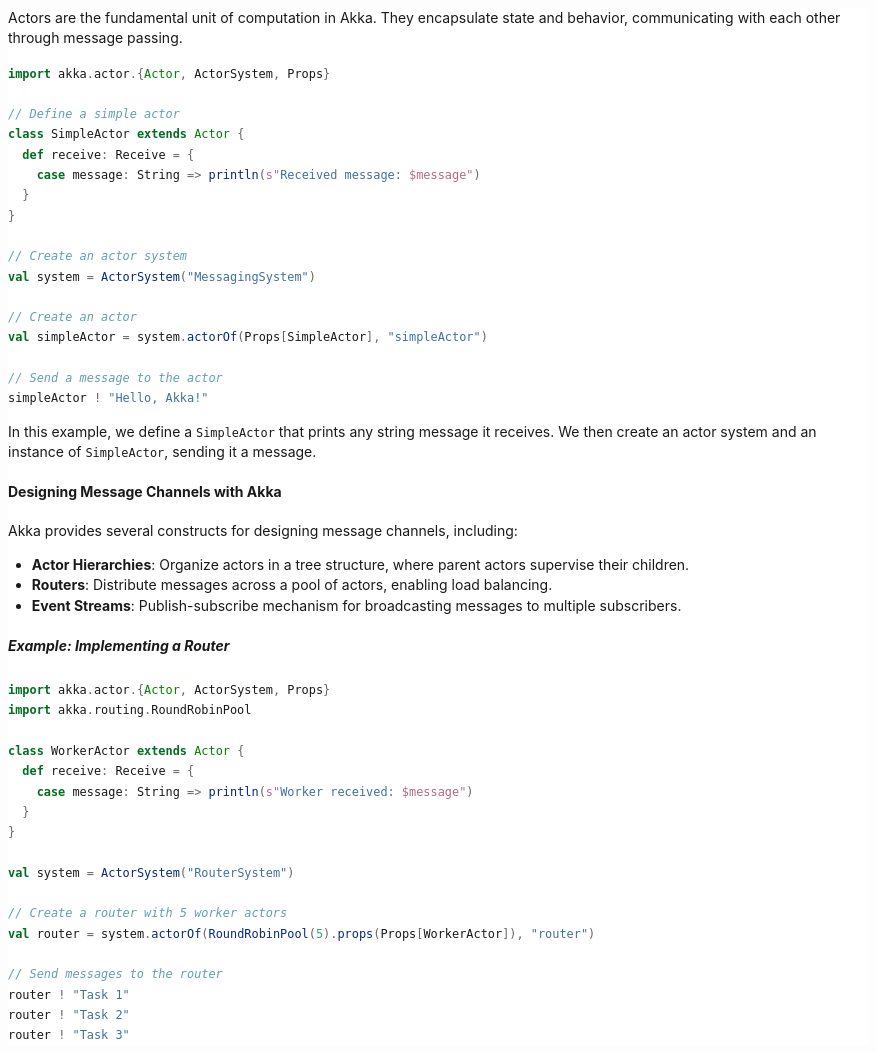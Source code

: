 Actors are the fundamental unit of computation in Akka. They encapsulate state and behavior, communicating with each other through message passing.

```scala
import akka.actor.{Actor, ActorSystem, Props}

// Define a simple actor
class SimpleActor extends Actor {
  def receive: Receive = {
    case message: String => println(s"Received message: $message")
  }
}

// Create an actor system
val system = ActorSystem("MessagingSystem")

// Create an actor
val simpleActor = system.actorOf(Props[SimpleActor], "simpleActor")

// Send a message to the actor
simpleActor ! "Hello, Akka!"
```

In this example, we define a `SimpleActor` that prints any string message it receives. We then create an actor system and an instance of `SimpleActor`, sending it a message.

#### Designing Message Channels with Akka

Akka provides several constructs for designing message channels, including:

- **Actor Hierarchies**: Organize actors in a tree structure, where parent actors supervise their children.
- **Routers**: Distribute messages across a pool of actors, enabling load balancing.
- **Event Streams**: Publish-subscribe mechanism for broadcasting messages to multiple subscribers.

##### Example: Implementing a Router

```scala
import akka.actor.{Actor, ActorSystem, Props}
import akka.routing.RoundRobinPool

class WorkerActor extends Actor {
  def receive: Receive = {
    case message: String => println(s"Worker received: $message")
  }
}

val system = ActorSystem("RouterSystem")

// Create a router with 5 worker actors
val router = system.actorOf(RoundRobinPool(5).props(Props[WorkerActor]), "router")

// Send messages to the router
router ! "Task 1"
router ! "Task 2"
router ! "Task 3"
```

